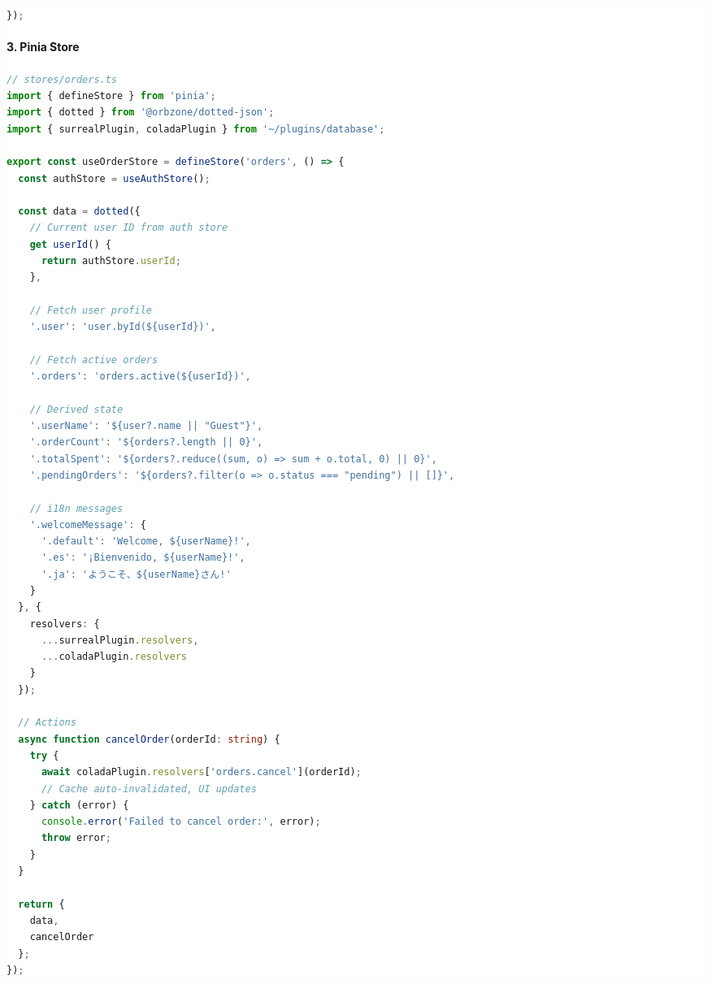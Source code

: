 ```typescript
});
```

#### 3. Pinia Store

```typescript
// stores/orders.ts
import { defineStore } from 'pinia';
import { dotted } from '@orbzone/dotted-json';
import { surrealPlugin, coladaPlugin } from '~/plugins/database';

export const useOrderStore = defineStore('orders', () => {
  const authStore = useAuthStore();

  const data = dotted({
    // Current user ID from auth store
    get userId() {
      return authStore.userId;
    },

    // Fetch user profile
    '.user': 'user.byId(${userId})',

    // Fetch active orders
    '.orders': 'orders.active(${userId})',

    // Derived state
    '.userName': '${user?.name || "Guest"}',
    '.orderCount': '${orders?.length || 0}',
    '.totalSpent': '${orders?.reduce((sum, o) => sum + o.total, 0) || 0}',
    '.pendingOrders': '${orders?.filter(o => o.status === "pending") || []}',

    // i18n messages
    '.welcomeMessage': {
      '.default': 'Welcome, ${userName}!',
      '.es': '¡Bienvenido, ${userName}!',
      '.ja': 'ようこそ、${userName}さん!'
    }
  }, {
    resolvers: {
      ...surrealPlugin.resolvers,
      ...coladaPlugin.resolvers
    }
  });

  // Actions
  async function cancelOrder(orderId: string) {
    try {
      await coladaPlugin.resolvers['orders.cancel'](orderId);
      // Cache auto-invalidated, UI updates
    } catch (error) {
      console.error('Failed to cancel order:', error);
      throw error;
    }
  }

  return {
    data,
    cancelOrder
  };
});
```
